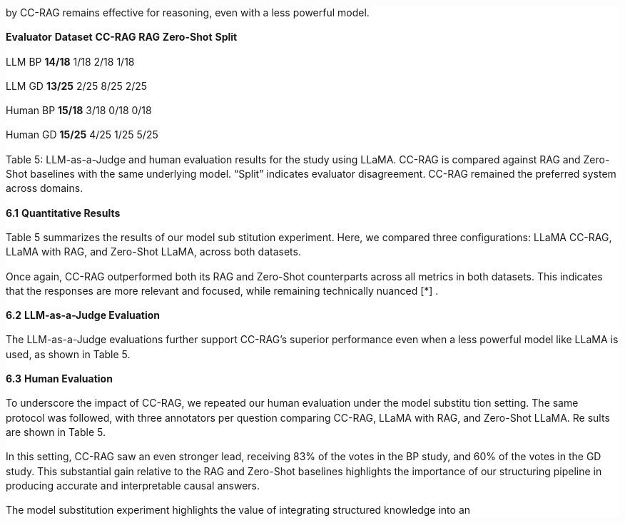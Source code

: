 
by CC-RAG remains effective for reasoning, even
with a less powerful model.

**Evaluator** **Dataset** **CC-RAG** **RAG** **Zero-Shot** **Split**

LLM BP **14/18** 1/18 2/18 1/18

LLM GD **13/25** 2/25 8/25 2/25

Human BP **15/18** 3/18 0/18 0/18

Human GD **15/25** 4/25 1/25 5/25

Table 5: LLM-as-a-Judge and human evaluation results
for the study using LLaMA. CC-RAG is compared
against RAG and Zero-Shot baselines with the same
underlying model. “Split” indicates evaluator disagreement. CC-RAG remained the preferred system across
domains.

**6.1** **Quantitative Results**

Table 5 summarizes the results of our model sub
stitution experiment. Here, we compared three
configurations: LLaMA CC-RAG, LLaMA with
RAG, and Zero-Shot LLaMA, across both datasets.

Once again, CC-RAG outperformed both its
RAG and Zero-Shot counterparts across all metrics
in both datasets. This indicates that the responses
are more relevant and focused, while remaining
technically nuanced [*] .

**6.2** **LLM-as-a-Judge Evaluation**

The LLM-as-a-Judge evaluations further support
CC-RAG’s superior performance even when a less
powerful model like LLaMA is used, as shown in
Table 5.

**6.3** **Human Evaluation**

To underscore the impact of CC-RAG, we repeated
our human evaluation under the model substitu
tion setting. The same protocol was followed, with
three annotators per question comparing CC-RAG,
LLaMA with RAG, and Zero-Shot LLaMA. Re
sults are shown in Table 5.

In this setting, CC-RAG saw an even stronger
lead, receiving 83% of the votes in the BP study,
and 60% of the votes in the GD study. This substantial gain relative to the RAG and Zero-Shot
baselines highlights the importance of our structuring pipeline in producing accurate and interpretable
causal answers.

The model substitution experiment highlights the
value of integrating structured knowledge into an
